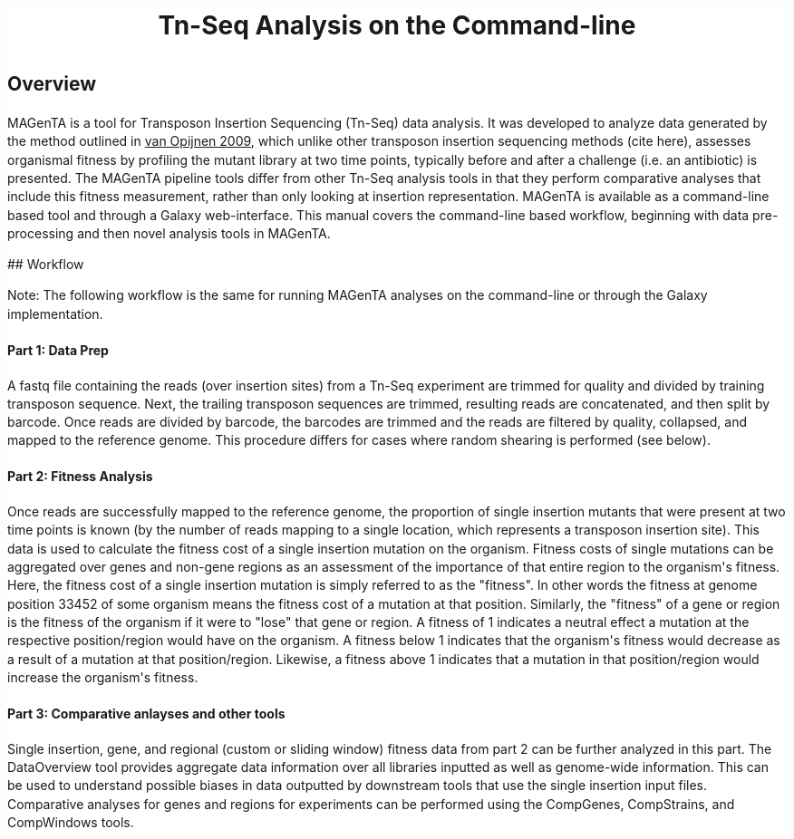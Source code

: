 # <center> Tn-Seq Analysis on the Command-line </center>

## Overview

MAGenTA is a tool for Transposon Insertion Sequencing (Tn-Seq) data analysis. It was developed to analyze data generated by the method outlined in [van Opijnen 2009](http://www.nature.com/nmeth/journal/v6/n10/abs/nmeth.1377.html), which unlike other transposon insertion sequencing methods (cite here), assesses organismal fitness by profiling the mutant library at two time points, typically before and after a challenge (i.e. an antibiotic) is presented. The MAGenTA pipeline tools differ from other Tn-Seq analysis tools in that they perform comparative analyses that include this fitness measurement, rather than only looking at insertion representation. MAGenTA is available as a command-line based tool and through a Galaxy web-interface. This manual covers the command-line based workflow, beginning with data pre-processing and then novel analysis tools in MAGenTA.
</break>

</break>
## Workflow

Note: The following workflow is the same for running MAGenTA analyses on the command-line or through the Galaxy implementation. 

#### Part 1: Data Prep
A fastq file containing the reads (over insertion sites) from a Tn-Seq experiment are trimmed for quality and divided by training transposon sequence. Next, the trailing transposon sequences are trimmed, resulting reads are concatenated, and then split by barcode. Once reads are divided by barcode, the barcodes are trimmed and the reads are filtered by quality, collapsed, and mapped to the reference genome. This procedure differs for cases where random shearing is performed (see below).

#### Part 2: Fitness Analysis
Once reads are successfully mapped to the reference genome, the proportion of single insertion mutants that were present at two time points is known (by the number of reads mapping to a single location, which represents a transposon insertion site). This data is used to calculate the fitness cost of a single insertion mutation on the organism. Fitness costs of single mutations can be aggregated over genes and non-gene regions as an assessment of the importance of that entire region to the organism's fitness. Here, the fitness cost of a single insertion mutation is simply referred to as the "fitness". In other words the fitness at genome position 33452 of some organism means the fitness cost of a mutation at that position. Similarly, the "fitness" of a gene or region is the fitness of the organism if it were to "lose" that gene or region. A fitness of 1 indicates a neutral effect a mutation at the respective position/region would have on the organism. A fitness below 1 indicates that the organism's fitness would decrease as a result of a mutation at that position/region. Likewise, a fitness above 1 indicates that a mutation in that position/region would increase the organism's fitness.

#### Part 3: Comparative anlayses and other tools
Single insertion, gene, and regional (custom or sliding window) fitness data from part 2 can be further analyzed in this part. The DataOverview tool provides aggregate data information over all libraries inputted as well as genome-wide information. This can be used to understand possible biases in data outputted by downstream tools that use the single insertion input files. Comparative analyses for genes and regions for experiments can be performed using the CompGenes, CompStrains, and CompWindows tools.
